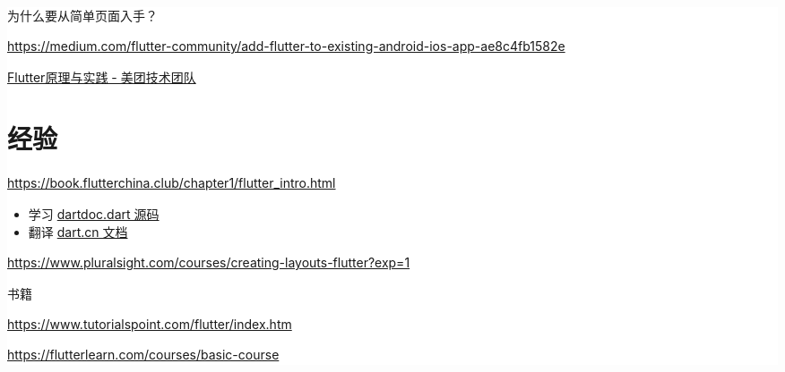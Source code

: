 为什么要从简单页面入手？

https://medium.com/flutter-community/add-flutter-to-existing-android-ios-app-ae8c4fb1582e

[Flutter原理与实践 - 美团技术团队](https://tech.meituan.com/2018/08/09/waimai-flutter-practice.html)

# 经验

https://book.flutterchina.club/chapter1/flutter_intro.html

- 学习 [dartdoc.dart 源码](https://github.com/flutter/flutter/blob/master/dev/tools/dartdoc.dart)
- 翻译 [dart.cn 文档](https://www.sunmoonblog.com/2019/11/13/flutter-series-1-begin/#)





https://www.pluralsight.com/courses/creating-layouts-flutter?exp=1

书籍

https://www.tutorialspoint.com/flutter/index.htm

https://flutterlearn.com/courses/basic-course
